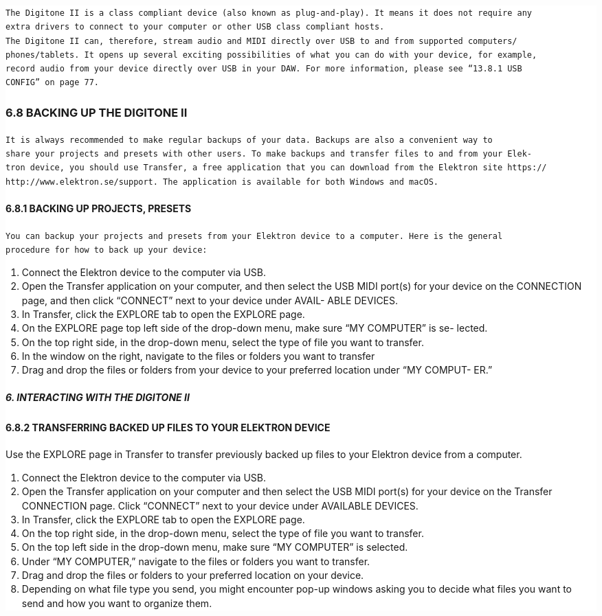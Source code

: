 ```
The Digitone II is a class compliant device (also known as plug-and-play). It means it does not require any
extra drivers to connect to your computer or other USB class compliant hosts.
The Digitone II can, therefore, stream audio and MIDI directly over USB to and from supported computers/
phones/tablets. It opens up several exciting possibilities of what you can do with your device, for example,
record audio from your device directly over USB in your DAW. For more information, please see “13.8.1 USB
CONFIG” on page 77.
```

### 6.8 BACKING UP THE DIGITONE II

```
It is always recommended to make regular backups of your data. Backups are also a convenient way to
share your projects and presets with other users. To make backups and transfer files to and from your Elek-
tron device, you should use Transfer, a free application that you can download from the Elektron site https://
http://www.elektron.se/support. The application is available for both Windows and macOS.
```

#### 6.8.1 BACKING UP PROJECTS, PRESETS

```
You can backup your projects and presets from your Elektron device to a computer. Here is the general
procedure for how to back up your device:
```

1. Connect the Elektron device to the computer via USB.
2. Open the Transfer application on your computer, and then select the USB MIDI port(s) for your
   device on the CONNECTION page, and then click “CONNECT” next to your device under AVAIL-
   ABLE DEVICES.
3. In Transfer, click the EXPLORE tab to open the EXPLORE page.
4. On the EXPLORE page top left side of the drop-down menu, make sure “MY COMPUTER” is se-
   lected.
5. On the top right side, in the drop-down menu, select the type of file you want to transfer.
6. In the window on the right, navigate to the files or folders you want to transfer
7. Drag and drop the files or folders from your device to your preferred location under “MY COMPUT-
   ER.”

##### 6. INTERACTING WITH THE DIGITONE II

#### 6.8.2 TRANSFERRING BACKED UP FILES TO YOUR ELEKTRON DEVICE

Use the EXPLORE page in Transfer to transfer previously backed up files to your Elektron device from a
computer.

1. Connect the Elektron device to the computer via USB.
2. Open the Transfer application on your computer and then select the USB MIDI port(s) for your device
   on the Transfer CONNECTION page. Click “CONNECT” next to your device under AVAILABLE
   DEVICES.
3. In Transfer, click the EXPLORE tab to open the EXPLORE page.
4. On the top right side, in the drop-down menu, select the type of file you want to transfer.
5. On the top left side in the drop-down menu, make sure “MY COMPUTER” is
   selected.
6. Under “MY COMPUTER,” navigate to the files or folders you want to transfer.
7. Drag and drop the files or folders to your preferred location on your device.
8. Depending on what file type you send, you might encounter pop-up windows asking you to decide
   what files you want to send and how you want to organize them.
